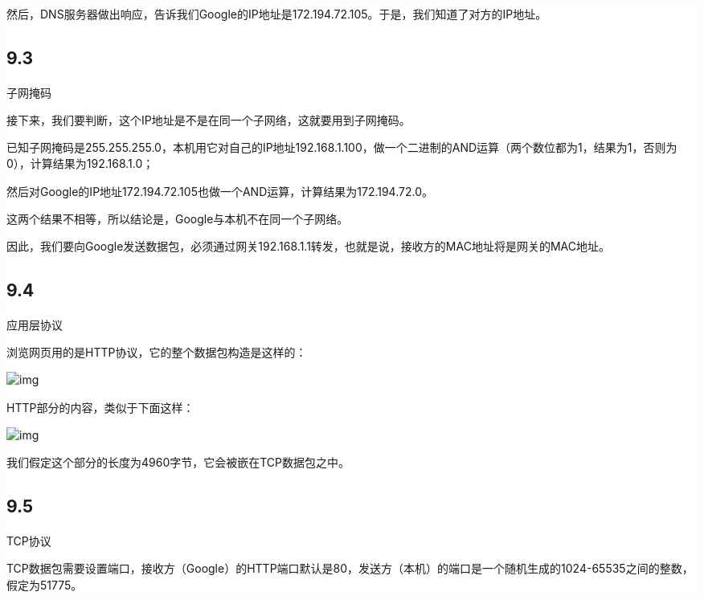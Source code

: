 

然后，DNS服务器做出响应，告诉我们Google的IP地址是172.194.72.105。于是，我们知道了对方的IP地址。



## 9.3

子网掩码



接下来，我们要判断，这个IP地址是不是在同一个子网络，这就要用到子网掩码。



已知子网掩码是255.255.255.0，本机用它对自己的IP地址192.168.1.100，做一个二进制的AND运算（两个数位都为1，结果为1，否则为0），计算结果为192.168.1.0；



然后对Google的IP地址172.194.72.105也做一个AND运算，计算结果为172.194.72.0。



这两个结果不相等，所以结论是，Google与本机不在同一个子网络。



因此，我们要向Google发送数据包，必须通过网关192.168.1.1转发，也就是说，接收方的MAC地址将是网关的MAC地址。





## 9.4

应用层协议



浏览网页用的是HTTP协议，它的整个数据包构造是这样的：



![img](https://mmbiz.qpic.cn/mmbiz_png/zrIoKPEFItf3DEtMxHcHEy9yLliaTiccA1Vpu6mIyz1u0hDyY09ln8k3iaKvDtZGkknjo2FPdicVW03tyzZtJVZqkg/640?wx_fmt=png&tp=webp&wxfrom=5&wx_lazy=1&wx_co=1)



HTTP部分的内容，类似于下面这样：



![img](https://mmbiz.qpic.cn/mmbiz_png/zrIoKPEFItf3DEtMxHcHEy9yLliaTiccA1Hl78tHWUUtmiaXHQRIVWicOaZuGql5cqzKtbibB6jnqfMmlIJEm4ZRwhg/640?wx_fmt=png&tp=webp&wxfrom=5&wx_lazy=1&wx_co=1)



我们假定这个部分的长度为4960字节，它会被嵌在TCP数据包之中。



## 9.5

TCP协议



TCP数据包需要设置端口，接收方（Google）的HTTP端口默认是80，发送方（本机）的端口是一个随机生成的1024-65535之间的整数，假定为51775。



